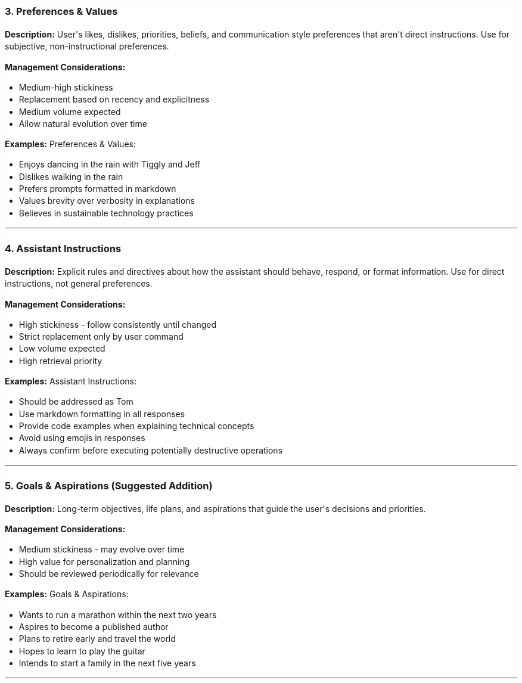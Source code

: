 
### 3. Preferences & Values
**Description:** User's likes, dislikes, priorities, beliefs, and communication style preferences that aren't direct instructions. Use for subjective, non-instructional preferences.

**Management Considerations:**
- Medium-high stickiness
- Replacement based on recency and explicitness
- Medium volume expected
- Allow natural evolution over time

**Examples:**
Preferences & Values:
- Enjoys dancing in the rain with Tiggly and Jeff
- Dislikes walking in the rain
- Prefers prompts formatted in markdown
- Values brevity over verbosity in explanations
- Believes in sustainable technology practices

---

### 4. Assistant Instructions
**Description:** Explicit rules and directives about how the assistant should behave, respond, or format information. Use for direct instructions, not general preferences.

**Management Considerations:**
- High stickiness - follow consistently until changed
- Strict replacement only by user command
- Low volume expected
- High retrieval priority

**Examples:**
Assistant Instructions:
- Should be addressed as Tom
- Use markdown formatting in all responses
- Provide code examples when explaining technical concepts
- Avoid using emojis in responses
- Always confirm before executing potentially destructive operations

---

### 5. Goals & Aspirations (Suggested Addition)
**Description:** Long-term objectives, life plans, and aspirations that guide the user's decisions and priorities.

**Management Considerations:**
- Medium stickiness - may evolve over time
- High value for personalization and planning
- Should be reviewed periodically for relevance

**Examples:**
Goals & Aspirations:
- Wants to run a marathon within the next two years
- Aspires to become a published author
- Plans to retire early and travel the world
- Hopes to learn to play the guitar
- Intends to start a family in the next five years

---